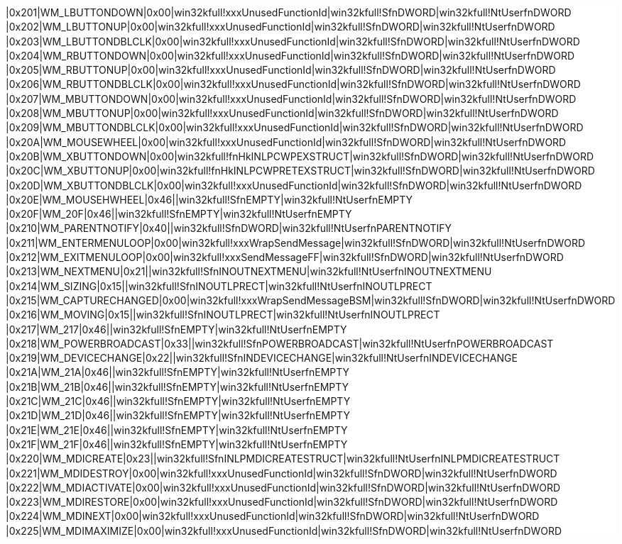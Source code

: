 |0x201|WM_LBUTTONDOWN|0x00|win32kfull!xxxUnusedFunctionId|win32kfull!SfnDWORD|win32kfull!NtUserfnDWORD
|0x202|WM_LBUTTONUP|0x00|win32kfull!xxxUnusedFunctionId|win32kfull!SfnDWORD|win32kfull!NtUserfnDWORD
|0x203|WM_LBUTTONDBLCLK|0x00|win32kfull!xxxUnusedFunctionId|win32kfull!SfnDWORD|win32kfull!NtUserfnDWORD
|0x204|WM_RBUTTONDOWN|0x00|win32kfull!xxxUnusedFunctionId|win32kfull!SfnDWORD|win32kfull!NtUserfnDWORD
|0x205|WM_RBUTTONUP|0x00|win32kfull!xxxUnusedFunctionId|win32kfull!SfnDWORD|win32kfull!NtUserfnDWORD
|0x206|WM_RBUTTONDBLCLK|0x00|win32kfull!xxxUnusedFunctionId|win32kfull!SfnDWORD|win32kfull!NtUserfnDWORD
|0x207|WM_MBUTTONDOWN|0x00|win32kfull!xxxUnusedFunctionId|win32kfull!SfnDWORD|win32kfull!NtUserfnDWORD
|0x208|WM_MBUTTONUP|0x00|win32kfull!xxxUnusedFunctionId|win32kfull!SfnDWORD|win32kfull!NtUserfnDWORD
|0x209|WM_MBUTTONDBLCLK|0x00|win32kfull!xxxUnusedFunctionId|win32kfull!SfnDWORD|win32kfull!NtUserfnDWORD
|0x20A|WM_MOUSEWHEEL|0x00|win32kfull!xxxUnusedFunctionId|win32kfull!SfnDWORD|win32kfull!NtUserfnDWORD
|0x20B|WM_XBUTTONDOWN|0x00|win32kfull!fnHkINLPCWPEXSTRUCT|win32kfull!SfnDWORD|win32kfull!NtUserfnDWORD
|0x20C|WM_XBUTTONUP|0x00|win32kfull!fnHkINLPCWPRETEXSTRUCT|win32kfull!SfnDWORD|win32kfull!NtUserfnDWORD
|0x20D|WM_XBUTTONDBLCLK|0x00|win32kfull!xxxUnusedFunctionId|win32kfull!SfnDWORD|win32kfull!NtUserfnDWORD
|0x20E|WM_MOUSEHWHEEL|0x46||win32kfull!SfnEMPTY|win32kfull!NtUserfnEMPTY
|0x20F|WM_20F|0x46||win32kfull!SfnEMPTY|win32kfull!NtUserfnEMPTY
|0x210|WM_PARENTNOTIFY|0x40||win32kfull!SfnDWORD|win32kfull!NtUserfnPARENTNOTIFY
|0x211|WM_ENTERMENULOOP|0x00|win32kfull!xxxWrapSendMessage|win32kfull!SfnDWORD|win32kfull!NtUserfnDWORD
|0x212|WM_EXITMENULOOP|0x00|win32kfull!xxxSendMessageFF|win32kfull!SfnDWORD|win32kfull!NtUserfnDWORD
|0x213|WM_NEXTMENU|0x21||win32kfull!SfnINOUTNEXTMENU|win32kfull!NtUserfnINOUTNEXTMENU
|0x214|WM_SIZING|0x15||win32kfull!SfnINOUTLPRECT|win32kfull!NtUserfnINOUTLPRECT
|0x215|WM_CAPTURECHANGED|0x00|win32kfull!xxxWrapSendMessageBSM|win32kfull!SfnDWORD|win32kfull!NtUserfnDWORD
|0x216|WM_MOVING|0x15||win32kfull!SfnINOUTLPRECT|win32kfull!NtUserfnINOUTLPRECT
|0x217|WM_217|0x46||win32kfull!SfnEMPTY|win32kfull!NtUserfnEMPTY
|0x218|WM_POWERBROADCAST|0x33||win32kfull!SfnPOWERBROADCAST|win32kfull!NtUserfnPOWERBROADCAST
|0x219|WM_DEVICECHANGE|0x22||win32kfull!SfnINDEVICECHANGE|win32kfull!NtUserfnINDEVICECHANGE
|0x21A|WM_21A|0x46||win32kfull!SfnEMPTY|win32kfull!NtUserfnEMPTY
|0x21B|WM_21B|0x46||win32kfull!SfnEMPTY|win32kfull!NtUserfnEMPTY
|0x21C|WM_21C|0x46||win32kfull!SfnEMPTY|win32kfull!NtUserfnEMPTY
|0x21D|WM_21D|0x46||win32kfull!SfnEMPTY|win32kfull!NtUserfnEMPTY
|0x21E|WM_21E|0x46||win32kfull!SfnEMPTY|win32kfull!NtUserfnEMPTY
|0x21F|WM_21F|0x46||win32kfull!SfnEMPTY|win32kfull!NtUserfnEMPTY
|0x220|WM_MDICREATE|0x23||win32kfull!SfnINLPMDICREATESTRUCT|win32kfull!NtUserfnINLPMDICREATESTRUCT
|0x221|WM_MDIDESTROY|0x00|win32kfull!xxxUnusedFunctionId|win32kfull!SfnDWORD|win32kfull!NtUserfnDWORD
|0x222|WM_MDIACTIVATE|0x00|win32kfull!xxxUnusedFunctionId|win32kfull!SfnDWORD|win32kfull!NtUserfnDWORD
|0x223|WM_MDIRESTORE|0x00|win32kfull!xxxUnusedFunctionId|win32kfull!SfnDWORD|win32kfull!NtUserfnDWORD
|0x224|WM_MDINEXT|0x00|win32kfull!xxxUnusedFunctionId|win32kfull!SfnDWORD|win32kfull!NtUserfnDWORD
|0x225|WM_MDIMAXIMIZE|0x00|win32kfull!xxxUnusedFunctionId|win32kfull!SfnDWORD|win32kfull!NtUserfnDWORD